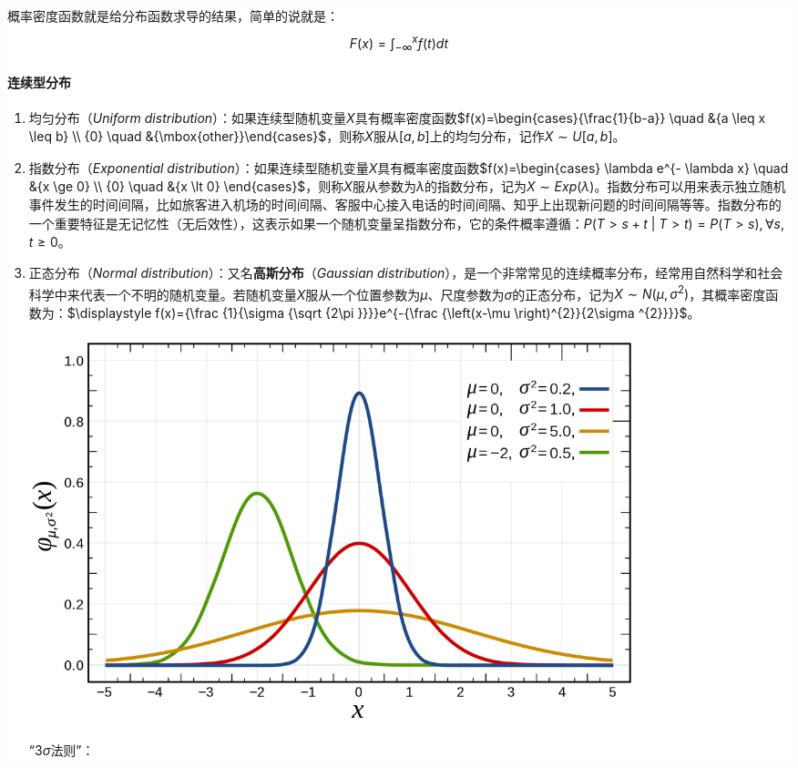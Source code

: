 概率密度函数就是给分布函数求导的结果，简单的说就是：
$$
F(x) = \int_{- \infty}^{x} f(t)dt
$$

#### 连续型分布

1. 均匀分布（*Uniform distribution*）：如果连续型随机变量$X$具有概率密度函数$f(x)=\begin{cases}{\frac{1}{b-a}} \quad &{a \leq x \leq b} \\ {0} \quad &{\mbox{other}}\end{cases}$，则称$X$服从$[a,b]$上的均匀分布，记作$X\sim U[a,b]$。

2. 指数分布（*Exponential distribution*）：如果连续型随机变量$X$具有概率密度函数$f(x)=\begin{cases} \lambda e^{- \lambda x} \quad &{x \ge 0} \\ {0} \quad &{x \lt 0} \end{cases}$，则称$X$服从参数为$\lambda$的指数分布，记为$X \sim Exp(\lambda)$。指数分布可以用来表示独立随机事件发生的时间间隔，比如旅客进入机场的时间间隔、客服中心接入电话的时间间隔、知乎上出现新问题的时间间隔等等。指数分布的一个重要特征是无记忆性（无后效性），这表示如果一个随机变量呈指数分布，它的条件概率遵循：$P(T \gt s+t\ |\ T \gt t)=P(T \gt s), \forall s,t \ge 0$。

3. 正态分布（*Normal distribution*）：又名**高斯分布**（*Gaussian distribution*），是一个非常常见的连续概率分布，经常用自然科学和社会科学中来代表一个不明的随机变量。若随机变量$X$服从一个位置参数为$\mu$、尺度参数为$\sigma$的正态分布，记为$X \sim N(\mu,\sigma^2)$，其概率密度函数为：$\displaystyle f(x)={\frac {1}{\sigma {\sqrt {2\pi }}}}e^{-{\frac {\left(x-\mu \right)^{2}}{2\sigma ^{2}}}}$。

    <img src="../res/20210716155507.png" width="80%">

    “3$\sigma$法则”：
